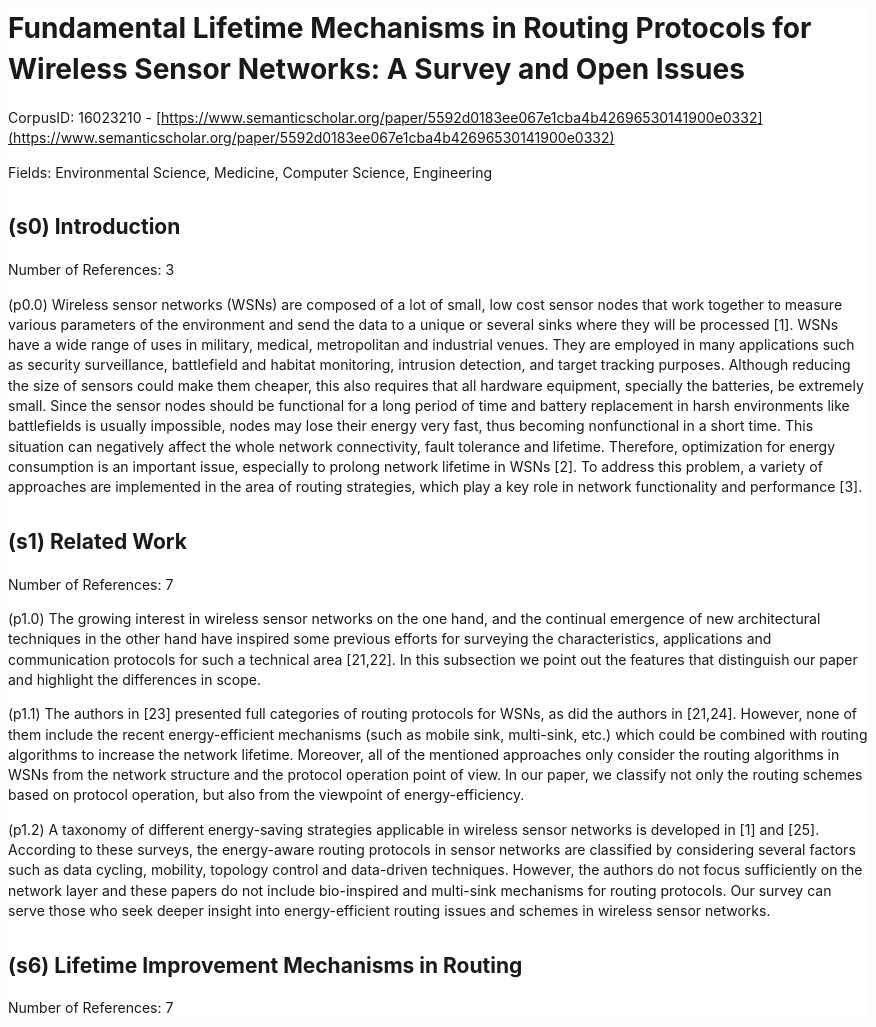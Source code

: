 # Fundamental Lifetime Mechanisms in Routing Protocols for Wireless Sensor Networks: A Survey and Open Issues

CorpusID: 16023210 - [https://www.semanticscholar.org/paper/5592d0183ee067e1cba4b42696530141900e0332](https://www.semanticscholar.org/paper/5592d0183ee067e1cba4b42696530141900e0332)

Fields: Environmental Science, Medicine, Computer Science, Engineering

## (s0) Introduction
Number of References: 3

(p0.0) Wireless sensor networks (WSNs) are composed of a lot of small, low cost sensor nodes that work together to measure various parameters of the environment and send the data to a unique or several sinks where they will be processed [1]. WSNs have a wide range of uses in military, medical, metropolitan and industrial venues. They are employed in many applications such as security surveillance, battlefield and habitat monitoring, intrusion detection, and target tracking purposes. Although reducing the size of sensors could make them cheaper, this also requires that all hardware equipment, specially the batteries, be extremely small. Since the sensor nodes should be functional for a long period of time and battery replacement in harsh environments like battlefields is usually impossible, nodes may lose their energy very fast, thus becoming nonfunctional in a short time. This situation can negatively affect the whole network connectivity, fault tolerance and lifetime. Therefore, optimization for energy consumption is an important issue, especially to prolong network lifetime in WSNs [2]. To address this problem, a variety of approaches are implemented in the area of routing strategies, which play a key role in network functionality and performance [3].
## (s1) Related Work
Number of References: 7

(p1.0) The growing interest in wireless sensor networks on the one hand, and the continual emergence of new architectural techniques in the other hand have inspired some previous efforts for surveying the characteristics, applications and communication protocols for such a technical area [21,22]. In this subsection we point out the features that distinguish our paper and highlight the differences in scope.

(p1.1) The authors in [23] presented full categories of routing protocols for WSNs, as did the authors in [21,24]. However, none of them include the recent energy-efficient mechanisms (such as mobile sink, multi-sink, etc.) which could be combined with routing algorithms to increase the network lifetime. Moreover, all of the mentioned approaches only consider the routing algorithms in WSNs from the network structure and the protocol operation point of view. In our paper, we classify not only the routing schemes based on protocol operation, but also from the viewpoint of energy-efficiency.

(p1.2) A taxonomy of different energy-saving strategies applicable in wireless sensor networks is developed in [1] and [25]. According to these surveys, the energy-aware routing protocols in sensor networks are classified by considering several factors such as data cycling, mobility, topology control and data-driven techniques. However, the authors do not focus sufficiently on the network layer and these papers do not include bio-inspired and multi-sink mechanisms for routing protocols. Our survey can serve those who seek deeper insight into energy-efficient routing issues and schemes in wireless sensor networks.
## (s6) Lifetime Improvement Mechanisms in Routing
Number of References: 7
